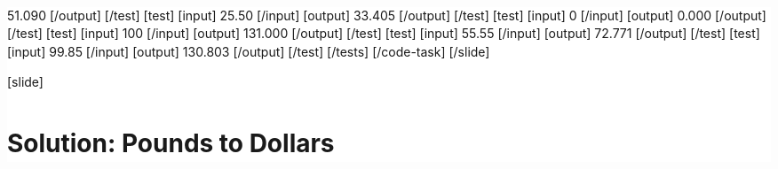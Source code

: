 51.090
[/output]
[/test]
[test]
[input]
25.50
[/input]
[output]
33.405
[/output]
[/test]
[test]
[input]
0
[/input]
[output]
0.000
[/output]
[/test]
[test]
[input]
100
[/input]
[output]
131.000
[/output]
[/test]
[test]
[input]
55.55
[/input]
[output]
72.771
[/output]
[/test]
[test]
[input]
99.85
[/input]
[output]
130.803
[/output]
[/test]
[/tests]
[/code-task]
[/slide]

[slide]

# Solution: Pounds to Dollars
